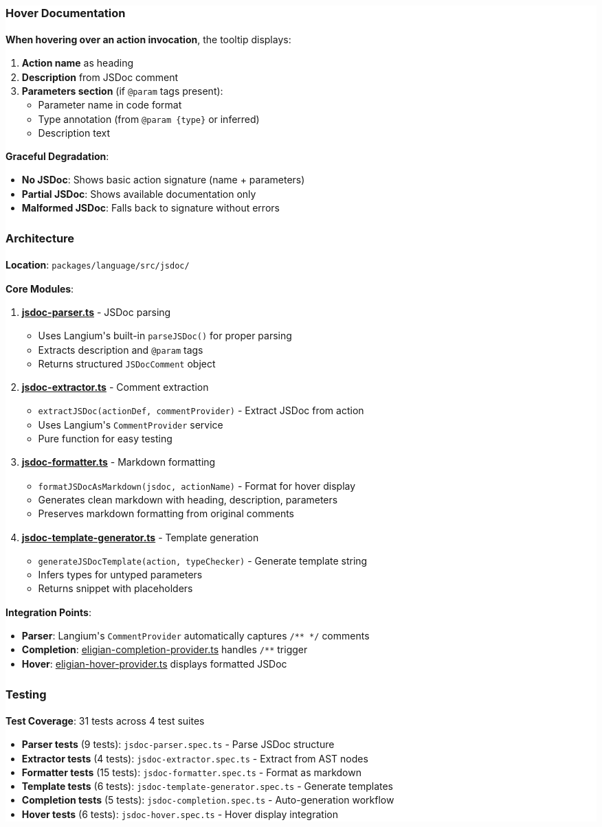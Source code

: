 ### Hover Documentation

**When hovering over an action invocation**, the tooltip displays:

1. **Action name** as heading
2. **Description** from JSDoc comment
3. **Parameters section** (if `@param` tags present):
   - Parameter name in code format
   - Type annotation (from `@param {type}` or inferred)
   - Description text

**Graceful Degradation**:
- **No JSDoc**: Shows basic action signature (name + parameters)
- **Partial JSDoc**: Shows available documentation only
- **Malformed JSDoc**: Falls back to signature without errors

### Architecture

**Location**: `packages/language/src/jsdoc/`

**Core Modules**:

1. **[jsdoc-parser.ts](packages/language/src/jsdoc/jsdoc-parser.ts)** - JSDoc parsing
   - Uses Langium's built-in `parseJSDoc()` for proper parsing
   - Extracts description and `@param` tags
   - Returns structured `JSDocComment` object

2. **[jsdoc-extractor.ts](packages/language/src/jsdoc/jsdoc-extractor.ts)** - Comment extraction
   - `extractJSDoc(actionDef, commentProvider)` - Extract JSDoc from action
   - Uses Langium's `CommentProvider` service
   - Pure function for easy testing

3. **[jsdoc-formatter.ts](packages/language/src/jsdoc/jsdoc-formatter.ts)** - Markdown formatting
   - `formatJSDocAsMarkdown(jsdoc, actionName)` - Format for hover display
   - Generates clean markdown with heading, description, parameters
   - Preserves markdown formatting from original comments

4. **[jsdoc-template-generator.ts](packages/language/src/jsdoc/jsdoc-template-generator.ts)** - Template generation
   - `generateJSDocTemplate(action, typeChecker)` - Generate template string
   - Infers types for untyped parameters
   - Returns snippet with placeholders

**Integration Points**:
- **Parser**: Langium's `CommentProvider` automatically captures `/** */` comments
- **Completion**: [eligian-completion-provider.ts](packages/language/src/eligian-completion-provider.ts:104-147) handles `/**` trigger
- **Hover**: [eligian-hover-provider.ts](packages/language/src/eligian-hover-provider.ts:83-134) displays formatted JSDoc

### Testing

**Test Coverage**: 31 tests across 4 test suites
- **Parser tests** (9 tests): `jsdoc-parser.spec.ts` - Parse JSDoc structure
- **Extractor tests** (4 tests): `jsdoc-extractor.spec.ts` - Extract from AST nodes
- **Formatter tests** (15 tests): `jsdoc-formatter.spec.ts` - Format as markdown
- **Template tests** (6 tests): `jsdoc-template-generator.spec.ts` - Generate templates
- **Completion tests** (5 tests): `jsdoc-completion.spec.ts` - Auto-generation workflow
- **Hover tests** (6 tests): `jsdoc-hover.spec.ts` - Hover display integration

